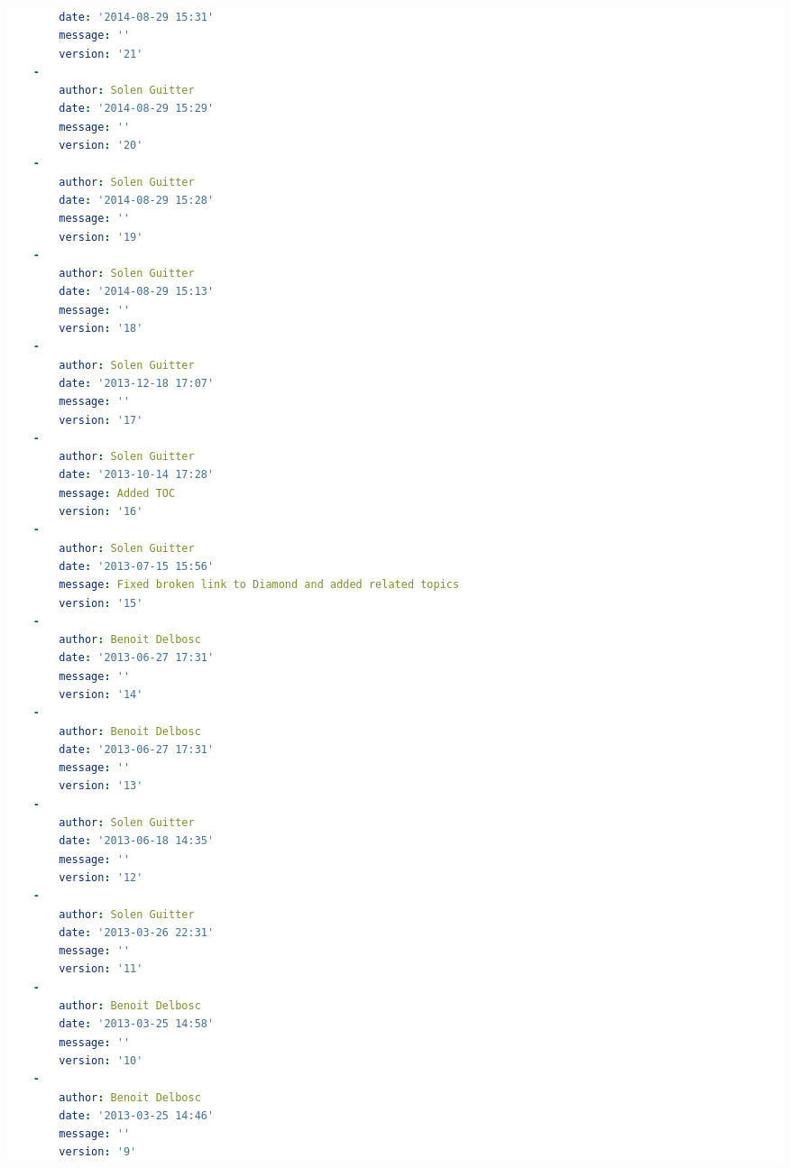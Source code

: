 ```yaml
        date: '2014-08-29 15:31'
        message: ''
        version: '21'
    -
        author: Solen Guitter
        date: '2014-08-29 15:29'
        message: ''
        version: '20'
    -
        author: Solen Guitter
        date: '2014-08-29 15:28'
        message: ''
        version: '19'
    -
        author: Solen Guitter
        date: '2014-08-29 15:13'
        message: ''
        version: '18'
    -
        author: Solen Guitter
        date: '2013-12-18 17:07'
        message: ''
        version: '17'
    -
        author: Solen Guitter
        date: '2013-10-14 17:28'
        message: Added TOC
        version: '16'
    -
        author: Solen Guitter
        date: '2013-07-15 15:56'
        message: Fixed broken link to Diamond and added related topics
        version: '15'
    -
        author: Benoit Delbosc
        date: '2013-06-27 17:31'
        message: ''
        version: '14'
    -
        author: Benoit Delbosc
        date: '2013-06-27 17:31'
        message: ''
        version: '13'
    -
        author: Solen Guitter
        date: '2013-06-18 14:35'
        message: ''
        version: '12'
    -
        author: Solen Guitter
        date: '2013-03-26 22:31'
        message: ''
        version: '11'
    -
        author: Benoit Delbosc
        date: '2013-03-25 14:58'
        message: ''
        version: '10'
    -
        author: Benoit Delbosc
        date: '2013-03-25 14:46'
        message: ''
        version: '9'
```